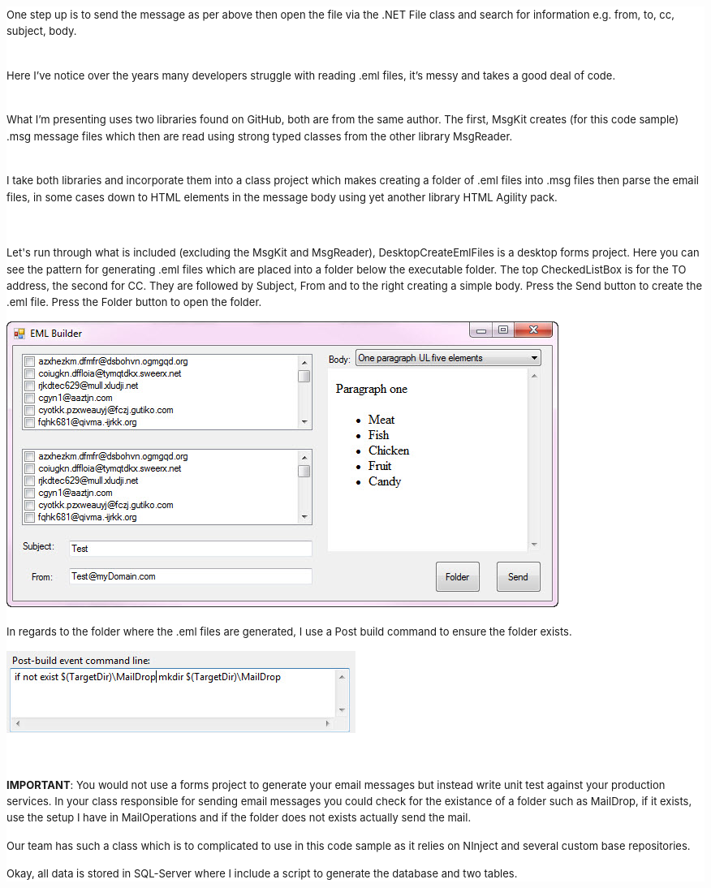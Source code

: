 <span style="font-size:small">One step up is to send the message as per above then open the file via the .NET File class and search for information e.g. from, to, cc, subject, body.</span></p>
<p><br>
<span style="font-size:small">Here I&rsquo;ve notice over the years many developers struggle with reading .eml files, it&rsquo;s messy and takes a good deal of code.</span></p>
<p><span style="font-size:small">&nbsp;</span><br>
<span style="font-size:small">What I&rsquo;m presenting uses two libraries found on GitHub, both are from the same author. The first, MsgKit creates (for this code sample) .msg message files which then are read using strong typed classes from the other library
 MsgReader.</span></p>
<p><br>
<span style="font-size:small">I take both libraries and incorporate them into a class project which makes creating a folder of .eml files into .msg files then parse the email files, in some cases down to HTML elements in the message body using yet another library
 HTML Agility pack.</span></p>
<p>&nbsp;</p>
<p><span style="font-size:small">Let's run through what is included (excluding the MsgKit and MsgReader), DesktopCreateEmlFiles is a desktop forms project. Here you can see the pattern for generating .eml files which are placed into a folder below the executable
 folder. The top CheckedListBox is for the TO address, the second for CC. They are followed by Subject, From and to the right creating a simple body. Press the Send button to create the .eml file. Press the Folder button to open the folder.</span></p>
<p><span style="font-size:small"><img id="174283" src="174283-222.jpg" alt="" width="680" height="352"><br>
</span></p>
<p><span style="font-size:small">In regards to the folder where the .eml files are generated, I use a Post build command to ensure the folder exists.</span></p>
<p><span style="font-size:small"><img id="174284" src="174284-333.jpg" alt="" width="430" height="101"></span></p>
<p>&nbsp;</p>
<p><span style="font-size:small"><strong>IMPORTANT</strong>: You would not use a forms project to generate your email messages but instead write unit test against your production services. In your class responsible for sending email messages you could check
 for the existance of a folder such as MailDrop, if it exists, use the setup I have in MailOperations and if the folder does not exists actually send the mail.&nbsp;</span></p>
<p><span style="font-size:small">Our team has such a class which is to complicated to use in this code sample as it relies on NInject and several custom base repositories.</span></p>
<p><span style="font-size:small">Okay, all data is stored in SQL-Server where I include a script to generate the database and two tables.</span></p>